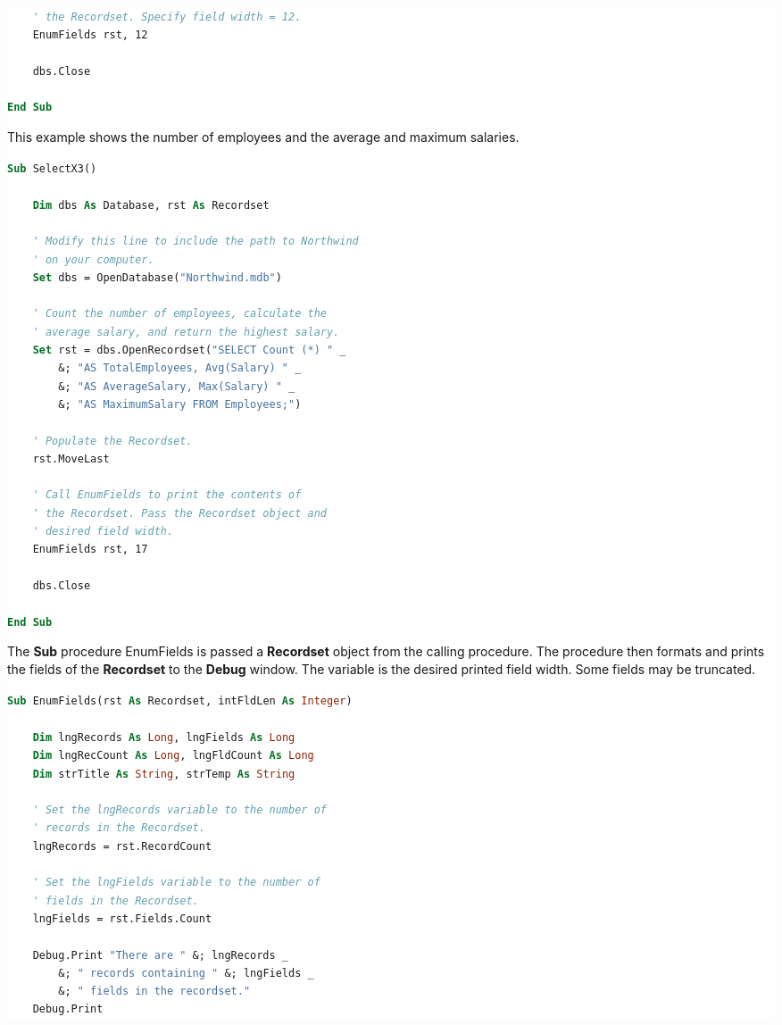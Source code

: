 ```vb
    ' the Recordset. Specify field width = 12. 
    EnumFields rst, 12 
 
    dbs.Close 
 
End Sub
```

This example shows the number of employees and the average and maximum salaries.




```vb
Sub SelectX3() 
 
    Dim dbs As Database, rst As Recordset 
 
    ' Modify this line to include the path to Northwind 
    ' on your computer. 
    Set dbs = OpenDatabase("Northwind.mdb") 
 
    ' Count the number of employees, calculate the  
    ' average salary, and return the highest salary. 
    Set rst = dbs.OpenRecordset("SELECT Count (*) " _ 
        &; "AS TotalEmployees, Avg(Salary) " _ 
        &; "AS AverageSalary, Max(Salary) " _ 
        &; "AS MaximumSalary FROM Employees;") 
 
    ' Populate the Recordset. 
    rst.MoveLast 
 
    ' Call EnumFields to print the contents of 
    ' the Recordset. Pass the Recordset object and 
    ' desired field width. 
    EnumFields rst, 17 
 
    dbs.Close 
 
End Sub
```

The  **Sub** procedure EnumFields is passed a **Recordset** object from the calling procedure. The procedure then formats and prints the fields of the **Recordset** to the **Debug** window. The variable is the desired printed field width. Some fields may be truncated.




```vb
Sub EnumFields(rst As Recordset, intFldLen As Integer) 
 
    Dim lngRecords As Long, lngFields As Long 
    Dim lngRecCount As Long, lngFldCount As Long 
    Dim strTitle As String, strTemp As String 
 
    ' Set the lngRecords variable to the number of 
    ' records in the Recordset. 
    lngRecords = rst.RecordCount 
 
    ' Set the lngFields variable to the number of 
    ' fields in the Recordset. 
    lngFields = rst.Fields.Count 
 
    Debug.Print "There are " &; lngRecords _ 
        &; " records containing " &; lngFields _ 
        &; " fields in the recordset." 
    Debug.Print 
```